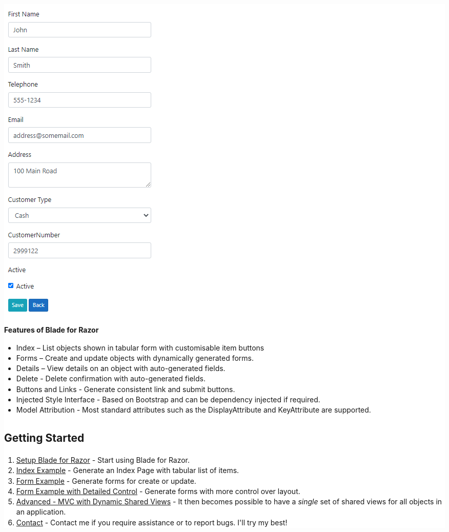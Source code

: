 ![Index](edit.png)

**Features of Blade for Razor**

* Index – List objects shown in tabular form with customisable item buttons
* Forms – Create and update objects with dynamically generated forms. 
* Details – View details on an object with auto-generated fields.
* Delete - Delete confirmation with auto-generated fields.
* Buttons and Links - Generate consistent link and submit buttons.
* Injected Style Interface - Based on Bootstrap and can be dependency injected if required.
* Model Attribution - Most standard attributes such as the DisplayAttribute and KeyAttribute are supported. 


## Getting Started

1. [Setup Blade for Razor](#Setup-Blade-for-Razor) - Start using Blade for Razor.
2. [Index Example](#Index-Example) - Generate an Index Page with tabular list of items.
3. [Form Example](#Form-Example) - Generate forms for create or update.
4. [Form Example with Detailed Control](#Form-Example-with-Detailed-Control) - Generate forms with more control over layout.
5. [Advanced - MVC with Dynamic Shared Views](#Advanced---MVC-with-Dynamic-Shared-Views) - It then becomes possible to have a *single* set of shared views for all objects in an application. 
6. [Contact](#Contact) - Contact me if you require assistance or to report bugs. I'll try my best!
